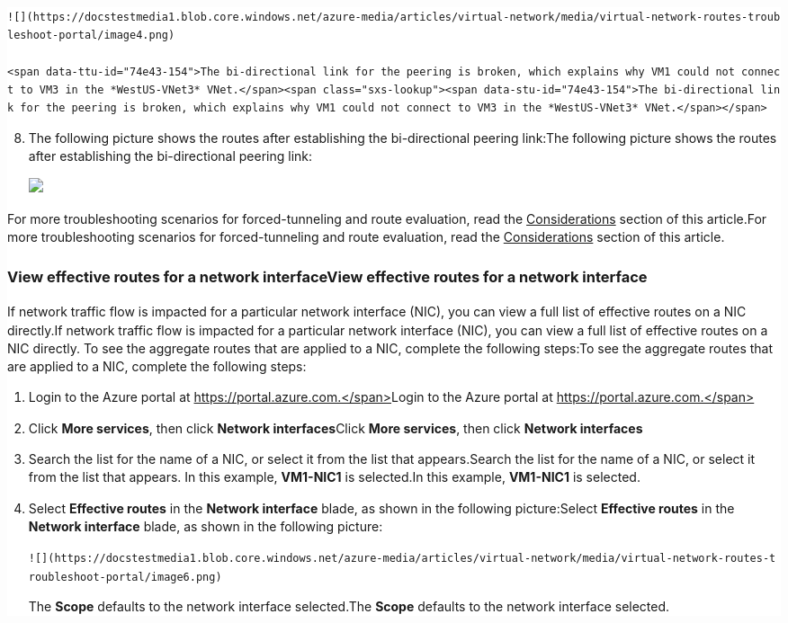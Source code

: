     ![](https://docstestmedia1.blob.core.windows.net/azure-media/articles/virtual-network/media/virtual-network-routes-troubleshoot-portal/image4.png)

    <span data-ttu-id="74e43-154">The bi-directional link for the peering is broken, which explains why VM1 could not connect to VM3 in the *WestUS-VNet3* VNet.</span><span class="sxs-lookup"><span data-stu-id="74e43-154">The bi-directional link for the peering is broken, which explains why VM1 could not connect to VM3 in the *WestUS-VNet3* VNet.</span></span>
8. <span data-ttu-id="74e43-155">The following picture shows the routes after establishing the bi-directional peering link:</span><span class="sxs-lookup"><span data-stu-id="74e43-155">The following picture shows the routes after establishing the bi-directional peering link:</span></span>

    ![](https://docstestmedia1.blob.core.windows.net/azure-media/articles/virtual-network/media/virtual-network-routes-troubleshoot-portal/image5.png)

<span data-ttu-id="74e43-156">For more troubleshooting scenarios for forced-tunneling and route evaluation, read the [Considerations](virtual-network-routes-troubleshoot-portal.md#considerations) section of this article.</span><span class="sxs-lookup"><span data-stu-id="74e43-156">For more troubleshooting scenarios for forced-tunneling and route evaluation, read the [Considerations](virtual-network-routes-troubleshoot-portal.md#considerations) section of this article.</span></span>

### <a name="view-effective-routes-for-a-network-interface"></a><span data-ttu-id="74e43-157">View effective routes for a network interface</span><span class="sxs-lookup"><span data-stu-id="74e43-157">View effective routes for a network interface</span></span>
<span data-ttu-id="74e43-158">If network traffic flow is impacted for a particular network interface (NIC), you can view a full list of effective routes on a NIC directly.</span><span class="sxs-lookup"><span data-stu-id="74e43-158">If network traffic flow is impacted for a particular network interface (NIC), you can view a full list of effective routes on a NIC directly.</span></span> <span data-ttu-id="74e43-159">To see the aggregate routes that are applied to a NIC, complete the following steps:</span><span class="sxs-lookup"><span data-stu-id="74e43-159">To see the aggregate routes that are applied to a NIC, complete the following steps:</span></span>

1. <span data-ttu-id="74e43-160">Login to the Azure portal at https://portal.azure.com.</span><span class="sxs-lookup"><span data-stu-id="74e43-160">Login to the Azure portal at https://portal.azure.com.</span></span>
2. <span data-ttu-id="74e43-161">Click **More services**, then click **Network interfaces**</span><span class="sxs-lookup"><span data-stu-id="74e43-161">Click **More services**, then click **Network interfaces**</span></span>
3. <span data-ttu-id="74e43-162">Search the list for the name of a NIC, or select it from the list that appears.</span><span class="sxs-lookup"><span data-stu-id="74e43-162">Search the list for the name of a NIC, or select it from the list that appears.</span></span> <span data-ttu-id="74e43-163">In this example, **VM1-NIC1** is selected.</span><span class="sxs-lookup"><span data-stu-id="74e43-163">In this example, **VM1-NIC1** is selected.</span></span>
4. <span data-ttu-id="74e43-164">Select **Effective routes** in the **Network interface** blade, as shown in the following picture:</span><span class="sxs-lookup"><span data-stu-id="74e43-164">Select **Effective routes** in the **Network interface** blade, as shown in the following picture:</span></span>

       ![](https://docstestmedia1.blob.core.windows.net/azure-media/articles/virtual-network/media/virtual-network-routes-troubleshoot-portal/image6.png)

    <span data-ttu-id="74e43-165">The **Scope** defaults to the network interface selected.</span><span class="sxs-lookup"><span data-stu-id="74e43-165">The **Scope** defaults to the network interface selected.</span></span>
